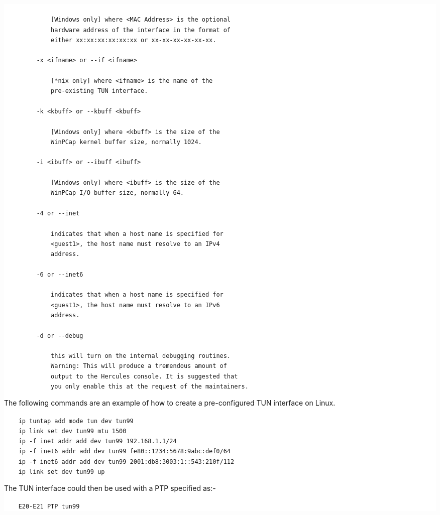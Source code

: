 ```

             [Windows only] where <MAC Address> is the optional
             hardware address of the interface in the format of
             either xx:xx:xx:xx:xx:xx or xx-xx-xx-xx-xx-xx.

         -x <ifname> or --if <ifname>

             [*nix only] where <ifname> is the name of the
             pre-existing TUN interface.

         -k <kbuff> or --kbuff <kbuff>

             [Windows only] where <kbuff> is the size of the
             WinPCap kernel buffer size, normally 1024.

         -i <ibuff> or --ibuff <ibuff>

             [Windows only] where <ibuff> is the size of the
             WinPCap I/O buffer size, normally 64.

         -4 or --inet

             indicates that when a host name is specified for
             <guest1>, the host name must resolve to an IPv4
             address.

         -6 or --inet6

             indicates that when a host name is specified for
             <guest1>, the host name must resolve to an IPv6
             address.

         -d or --debug

             this will turn on the internal debugging routines.
             Warning: This will produce a tremendous amount of
             output to the Hercules console. It is suggested that
             you only enable this at the request of the maintainers.
```

The following commands are an example of how to create a pre-configured TUN interface on Linux.
```
    ip tuntap add mode tun dev tun99
    ip link set dev tun99 mtu 1500
    ip -f inet addr add dev tun99 192.168.1.1/24
    ip -f inet6 addr add dev tun99 fe80::1234:5678:9abc:def0/64
    ip -f inet6 addr add dev tun99 2001:db8:3003:1::543:210f/112
    ip link set dev tun99 up
```
The TUN interface could then be used with a PTP specified as:-
```
    E20-E21 PTP tun99
```
